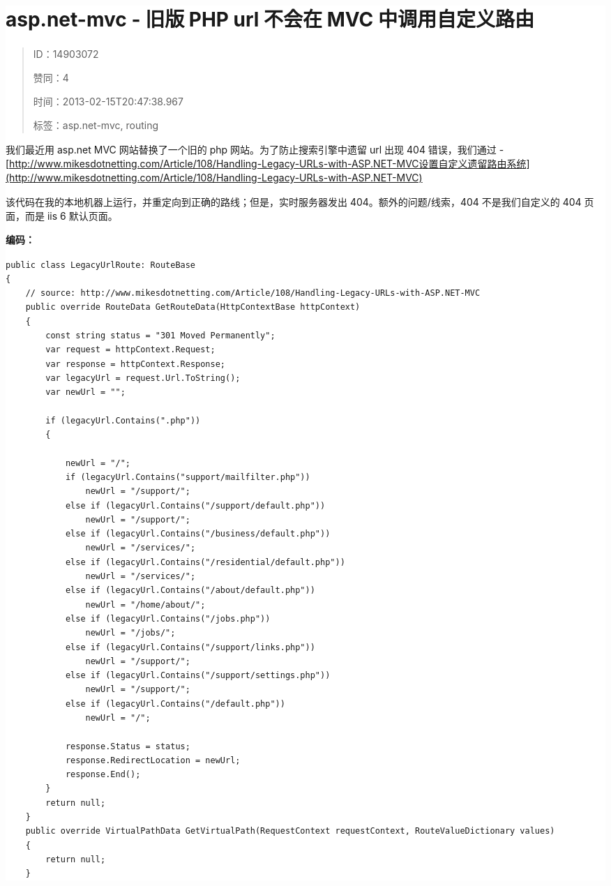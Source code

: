 # asp.net-mvc - 旧版 PHP url 不会在 MVC 中调用自定义路由

> ID：14903072
> 
> 赞同：4
> 
> 时间：2013-02-15T20:47:38.967
> 
> 标签：asp.net-mvc, routing

我们最近用 asp.net MVC 网站替换了一个旧的 php 网站。为了防止搜索引擎中遗留 url 出现 404 错误，我们通过 - [http://www.mikesdotnetting.com/Article/108/Handling-Legacy-URLs-with-ASP.NET-MVC设置自定义遗留路由系统](http://www.mikesdotnetting.com/Article/108/Handling-Legacy-URLs-with-ASP.NET-MVC)

该代码在我的本地机器上运行，并重定向到正确的路线；但是，实时服务器发出 404。额外的问题/线索，404 不是我们自定义的 404 页面，而是 iis 6 默认页面。

**编码：**

```
public class LegacyUrlRoute: RouteBase
{
    // source: http://www.mikesdotnetting.com/Article/108/Handling-Legacy-URLs-with-ASP.NET-MVC
    public override RouteData GetRouteData(HttpContextBase httpContext)
    {
        const string status = "301 Moved Permanently";
        var request = httpContext.Request;
        var response = httpContext.Response;
        var legacyUrl = request.Url.ToString();
        var newUrl = "";

        if (legacyUrl.Contains(".php"))
        {

            newUrl = "/";
            if (legacyUrl.Contains("support/mailfilter.php"))
                newUrl = "/support/";
            else if (legacyUrl.Contains("/support/default.php"))
                newUrl = "/support/";
            else if (legacyUrl.Contains("/business/default.php"))
                newUrl = "/services/";
            else if (legacyUrl.Contains("/residential/default.php"))
                newUrl = "/services/";
            else if (legacyUrl.Contains("/about/default.php"))
                newUrl = "/home/about/";
            else if (legacyUrl.Contains("/jobs.php"))
                newUrl = "/jobs/";
            else if (legacyUrl.Contains("/support/links.php"))
                newUrl = "/support/";
            else if (legacyUrl.Contains("/support/settings.php"))
                newUrl = "/support/";
            else if (legacyUrl.Contains("/default.php"))
                newUrl = "/";

            response.Status = status;
            response.RedirectLocation = newUrl;
            response.End();
        }
        return null;
    }
    public override VirtualPathData GetVirtualPath(RequestContext requestContext, RouteValueDictionary values)
    {
        return null;
    }
```